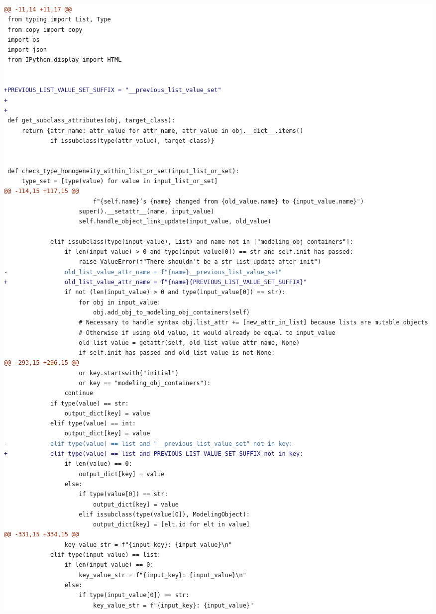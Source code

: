```diff
@@ -11,14 +11,17 @@
 from typing import List, Type
 from copy import copy
 import os
 import json
 from IPython.display import HTML
 
 
+PREVIOUS_LIST_VALUE_SET_SUFFIX = "__previous_list_value_set"
+
+
 def get_subclass_attributes(obj, target_class):
     return {attr_name: attr_value for attr_name, attr_value in obj.__dict__.items()
             if issubclass(type(attr_value), target_class)}
 
 
 def check_type_homogeneity_within_list_or_set(input_list_or_set):
     type_set = [type(value) for value in input_list_or_set]
@@ -114,15 +117,15 @@
                         f"{self.name}’s {name} changed from {old_value.name} to {input_value.name}")
                     super().__setattr__(name, input_value)
                     self.handle_object_link_update(input_value, old_value)
 
             elif issubclass(type(input_value), List) and name not in ["modeling_obj_containers"]:
                 if len(input_value) > 0 and type(input_value[0]) == str and self.init_has_passed:
                     raise ValueError(f"There shouldn’t be a str list update after init")
-                old_list_value_attr_name = f"{name}__previous_list_value_set"
+                old_list_value_attr_name = f"{name}{PREVIOUS_LIST_VALUE_SET_SUFFIX}"
                 if not (len(input_value) > 0 and type(input_value[0]) == str):
                     for obj in input_value:
                         obj.add_obj_to_modeling_obj_containers(self)
                     # Necessary to handle syntax obj.list_attr += [new_attr_in_list] because lists are mutable objects
                     # Otherwise if using old_value, it would already be equal to input_value
                     old_list_value = getattr(self, old_list_value_attr_name, None)
                     if self.init_has_passed and old_list_value is not None:
@@ -293,15 +296,15 @@
                     or key.startswith("initial")
                     or key == "modeling_obj_containers"):
                 continue
             if type(value) == str:
                 output_dict[key] = value
             elif type(value) == int:
                 output_dict[key] = value
-            elif type(value) == list and "__previous_list_value_set" not in key:
+            elif type(value) == list and PREVIOUS_LIST_VALUE_SET_SUFFIX not in key:
                 if len(value) == 0:
                     output_dict[key] = value
                 else:
                     if type(value[0]) == str:
                         output_dict[key] = value
                     elif issubclass(type(value[0]), ModelingObject):
                         output_dict[key] = [elt.id for elt in value]
@@ -331,15 +334,15 @@
                 key_value_str = f"{input_key}: {input_value}\n"
             elif type(input_value) == list:
                 if len(input_value) == 0:
                     key_value_str = f"{input_key}: {input_value}\n"
                 else:
                     if type(input_value[0]) == str:
                         key_value_str = f"{input_key}: {input_value}"
```